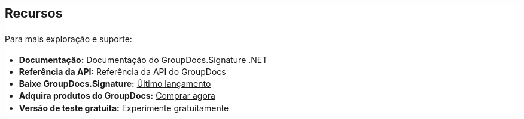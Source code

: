 ## Recursos

Para mais exploração e suporte:
- **Documentação:** [Documentação do GroupDocs.Signature .NET](https://docs.groupdocs.com/signature/net/)
- **Referência da API:** [Referência da API do GroupDocs](https://reference.groupdocs.com/signature/net/)
- **Baixe GroupDocs.Signature:** [Último lançamento](https://releases.groupdocs.com/signature/net/)
- **Adquira produtos do GroupDocs:** [Comprar agora](https://purchase.groupdocs.com/buy)
- **Versão de teste gratuita:** [Experimente gratuitamente](https://releases.groupdocs.com/signature/net/)